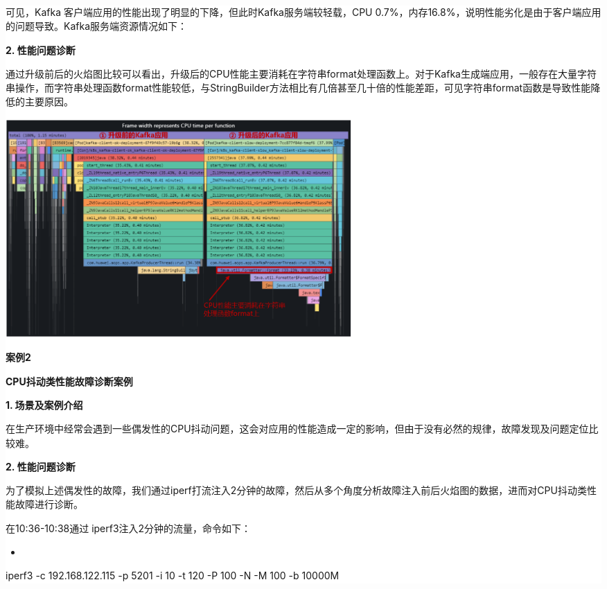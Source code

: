 可见，Kafka
客户端应用的性能出现了明显的下降，但此时Kafka服务端较轻载，CPU
0.7%，内存16.8%，说明性能劣化是由于客户端应用的问题导致。Kafka服务端资源情况如下：

**2. 性能问题诊断**

通过升级前后的火焰图比较可以看出，升级后的CPU性能主要消耗在字符串format处理函数上。对于Kafka生成端应用，一般存在大量字符串操作，而字符串处理函数format性能较低，与StringBuilder方法相比有几倍甚至几十倍的性能差距，可见字符串format函数是导致性能降低的主要原因。



<img src="./img/news/20230224-A-Ops/media/image2.png" width="500" >

**案例2**

**CPU抖动类性能故障诊断案例**

**1. 场景及案例介绍**

在生产环境中经常会遇到一些偶发性的CPU抖动问题，这会对应用的性能造成一定的影响，但由于没有必然的规律，故障发现及问题定位比较难。

**2. 性能问题诊断**

为了模拟上述偶发性的故障，我们通过iperf打流注入2分钟的故障，然后从多个角度分析故障注入前后火焰图的数据，进而对CPU抖动类性能故障进行诊断。

在10:36-10:38通过 iperf3注入2分钟的流量，命令如下：

-   

iperf3 -c 192.168.122.115 -p 5201 -i 10 -t 120 -P 100 -N -M 100 -b
10000M
